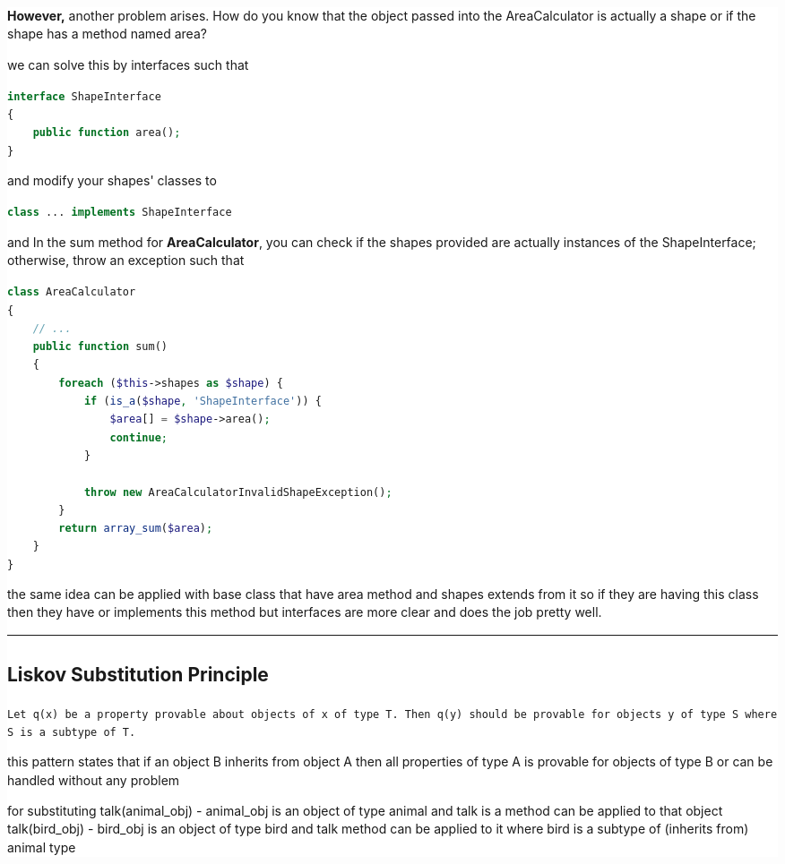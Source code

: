 **However,** another problem arises. How do you know that the object passed into the AreaCalculator is actually a shape or if the shape has a method named area?

we can solve this by interfaces such that

```php
interface ShapeInterface
{
    public function area();
}
```
and modify your shapes' classes to 
```php
class ... implements ShapeInterface
```
and In the sum method for **AreaCalculator**, you can check if the shapes provided are actually instances of the ShapeInterface; otherwise, throw an exception such that
```php
class AreaCalculator
{
    // ...
    public function sum()
    {
        foreach ($this->shapes as $shape) {
            if (is_a($shape, 'ShapeInterface')) {
                $area[] = $shape->area();
                continue;
            }

            throw new AreaCalculatorInvalidShapeException();
        }
        return array_sum($area);
    }
}
```
 the same idea can be applied with base class that have area method and shapes extends from it so if they are having this class then they have or implements this method but interfaces are more clear and does the job pretty well. 
<hr>

## Liskov Substitution Principle
```
Let q(x) be a property provable about objects of x of type T. Then q(y) should be provable for objects y of type S where S is a subtype of T.
```
this pattern states that if an object B inherits from object A then all properties of type A is provable for objects of type B or can be handled without any problem

for substituting 
talk(animal_obj) - animal_obj is an object of type animal and talk is a method can be applied to that object
talk(bird_obj)   - bird_obj is an object of type bird and talk method can be applied to it where bird is a subtype of (inherits from) animal type
